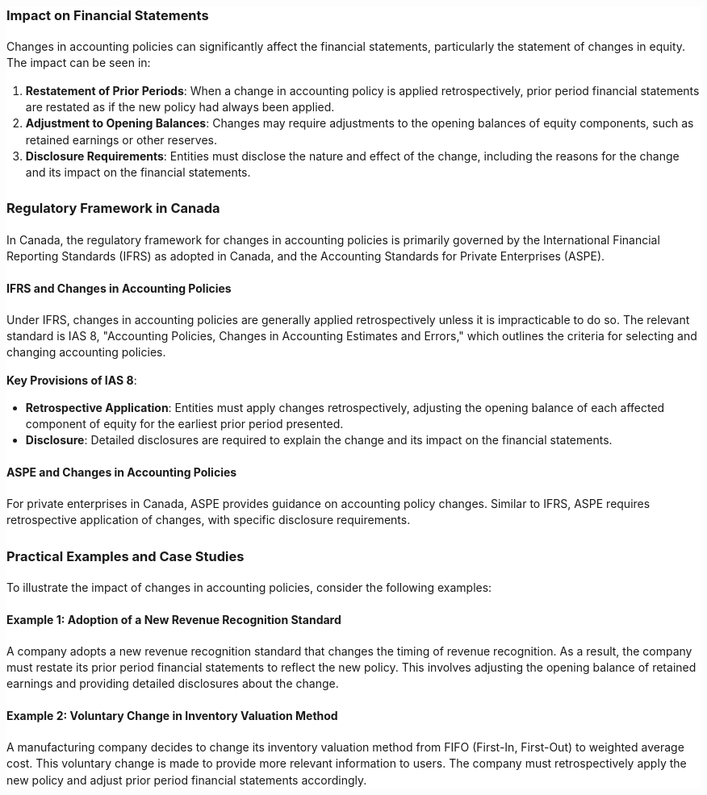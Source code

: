 ### Impact on Financial Statements

Changes in accounting policies can significantly affect the financial statements, particularly the statement of changes in equity. The impact can be seen in:

1. **Restatement of Prior Periods**: When a change in accounting policy is applied retrospectively, prior period financial statements are restated as if the new policy had always been applied.
2. **Adjustment to Opening Balances**: Changes may require adjustments to the opening balances of equity components, such as retained earnings or other reserves.
3. **Disclosure Requirements**: Entities must disclose the nature and effect of the change, including the reasons for the change and its impact on the financial statements.

### Regulatory Framework in Canada

In Canada, the regulatory framework for changes in accounting policies is primarily governed by the International Financial Reporting Standards (IFRS) as adopted in Canada, and the Accounting Standards for Private Enterprises (ASPE).

#### IFRS and Changes in Accounting Policies

Under IFRS, changes in accounting policies are generally applied retrospectively unless it is impracticable to do so. The relevant standard is IAS 8, "Accounting Policies, Changes in Accounting Estimates and Errors," which outlines the criteria for selecting and changing accounting policies.

**Key Provisions of IAS 8**:

- **Retrospective Application**: Entities must apply changes retrospectively, adjusting the opening balance of each affected component of equity for the earliest prior period presented.
- **Disclosure**: Detailed disclosures are required to explain the change and its impact on the financial statements.

#### ASPE and Changes in Accounting Policies

For private enterprises in Canada, ASPE provides guidance on accounting policy changes. Similar to IFRS, ASPE requires retrospective application of changes, with specific disclosure requirements.

### Practical Examples and Case Studies

To illustrate the impact of changes in accounting policies, consider the following examples:

#### Example 1: Adoption of a New Revenue Recognition Standard

A company adopts a new revenue recognition standard that changes the timing of revenue recognition. As a result, the company must restate its prior period financial statements to reflect the new policy. This involves adjusting the opening balance of retained earnings and providing detailed disclosures about the change.

#### Example 2: Voluntary Change in Inventory Valuation Method

A manufacturing company decides to change its inventory valuation method from FIFO (First-In, First-Out) to weighted average cost. This voluntary change is made to provide more relevant information to users. The company must retrospectively apply the new policy and adjust prior period financial statements accordingly.
